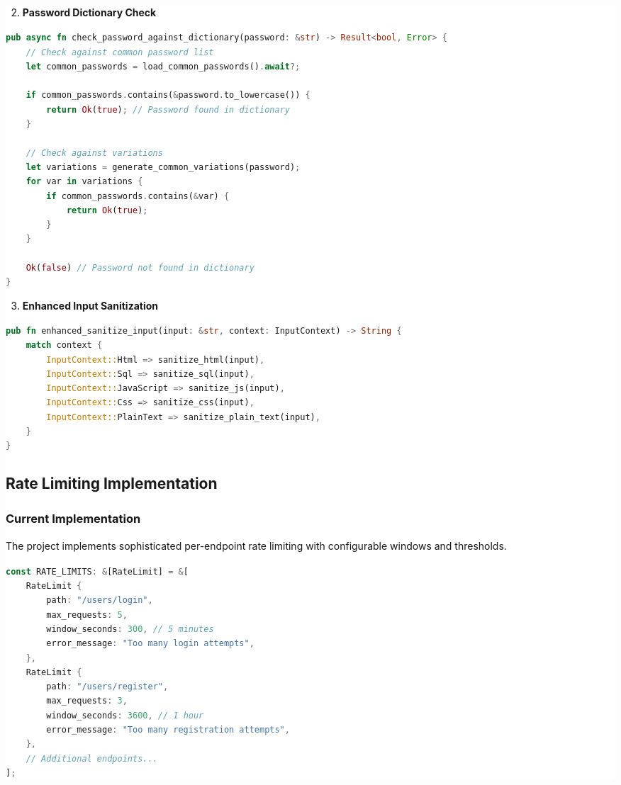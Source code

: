 2. **Password Dictionary Check**
```rust
pub async fn check_password_against_dictionary(password: &str) -> Result<bool, Error> {
    // Check against common password list
    let common_passwords = load_common_passwords().await?;
    
    if common_passwords.contains(&password.to_lowercase()) {
        return Ok(true); // Password found in dictionary
    }
    
    // Check against variations
    let variations = generate_common_variations(password);
    for var in variations {
        if common_passwords.contains(&var) {
            return Ok(true);
        }
    }
    
    Ok(false) // Password not found in dictionary
}
```

3. **Enhanced Input Sanitization**
```rust
pub fn enhanced_sanitize_input(input: &str, context: InputContext) -> String {
    match context {
        InputContext::Html => sanitize_html(input),
        InputContext::Sql => sanitize_sql(input),
        InputContext::JavaScript => sanitize_js(input),
        InputContext::Css => sanitize_css(input),
        InputContext::PlainText => sanitize_plain_text(input),
    }
}
```

## Rate Limiting Implementation

### Current Implementation

The project implements sophisticated per-endpoint rate limiting with configurable windows and thresholds.

```rust
const RATE_LIMITS: &[RateLimit] = &[
    RateLimit {
        path: "/users/login",
        max_requests: 5,
        window_seconds: 300, // 5 minutes
        error_message: "Too many login attempts",
    },
    RateLimit {
        path: "/users/register",
        max_requests: 3,
        window_seconds: 3600, // 1 hour
        error_message: "Too many registration attempts",
    },
    // Additional endpoints...
];
```
